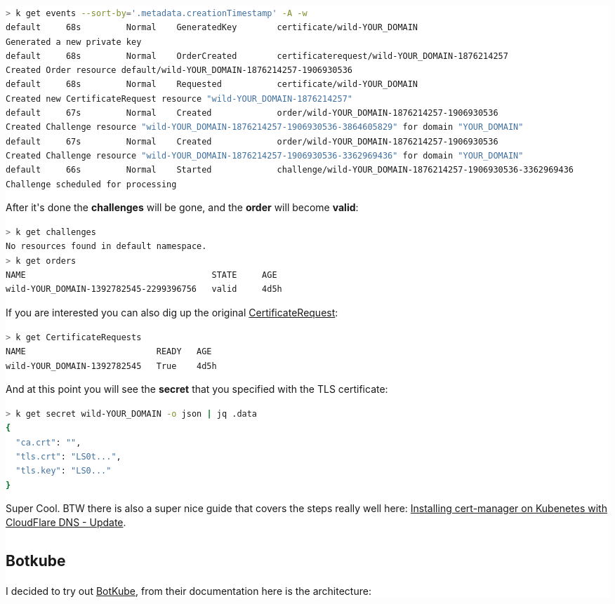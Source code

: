 ```bash
> k get events --sort-by='.metadata.creationTimestamp' -A -w
default     68s         Normal    GeneratedKey        certificate/wild-YOUR_DOMAIN                                                  Generated a new private key
default     68s         Normal    OrderCreated        certificaterequest/wild-YOUR_DOMAIN-1876214257                                Created Order resource default/wild-YOUR_DOMAIN-1876214257-1906930536
default     68s         Normal    Requested           certificate/wild-YOUR_DOMAIN                                                  Created new CertificateRequest resource "wild-YOUR_DOMAIN-1876214257"
default     67s         Normal    Created             order/wild-YOUR_DOMAIN-1876214257-1906930536                                  Created Challenge resource "wild-YOUR_DOMAIN-1876214257-1906930536-3864605829" for domain "YOUR_DOMAIN"
default     67s         Normal    Created             order/wild-YOUR_DOMAIN-1876214257-1906930536                                  Created Challenge resource "wild-YOUR_DOMAIN-1876214257-1906930536-3362969436" for domain "YOUR_DOMAIN"
default     66s         Normal    Started             challenge/wild-YOUR_DOMAIN-1876214257-1906930536-3362969436                   Challenge scheduled for processing
```

After it's done the **challenges** will be gone, and the **order** will become **valid**:

```bash
> k get challenges
No resources found in default namespace.
> k get orders
NAME                                     STATE     AGE
wild-YOUR_DOMAIN-1392782545-2299396756   valid     4d5h
```

If you are interested you can also dig up the original [CertificateRequest](https://cert-manager.io/docs/concepts/certificaterequest/):

```bash
> k get CertificateRequests        
NAME                          READY   AGE
wild-YOUR_DOMAIN-1392782545   True    4d5h
```

And at this point you will see the **secret** that you specified with the TLS certificate:

```bash
> k get secret wild-YOUR_DOMAIN -o json | jq .data
{
  "ca.crt": "",
  "tls.crt": "LS0t...",
  "tls.key": "LS0..."
}
```

Super Cool. BTW there is also a super nice guide that covers the steps really well here: [Installing cert-manager on Kubenetes with CloudFlare DNS - Update](https://blog.darkedges.com/2020/05/04/cert-manager-kubernetes-cloudflare-dns-update/).
## Botkube
I decided to try out [BotKube](https://www.botkube.io/), from their documentation here is the architecture:
